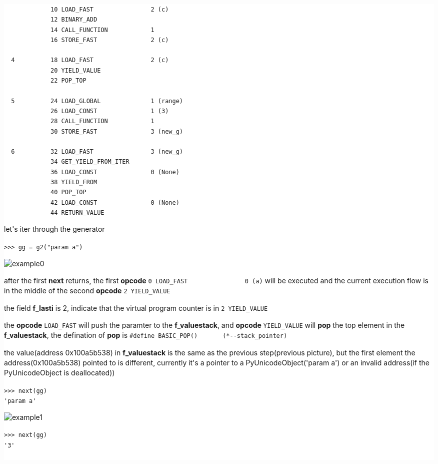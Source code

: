 ```python3
             10 LOAD_FAST                2 (c)
             12 BINARY_ADD
             14 CALL_FUNCTION            1
             16 STORE_FAST               2 (c)

  4          18 LOAD_FAST                2 (c)
             20 YIELD_VALUE
             22 POP_TOP

  5          24 LOAD_GLOBAL              1 (range)
             26 LOAD_CONST               1 (3)
             28 CALL_FUNCTION            1
             30 STORE_FAST               3 (new_g)

  6          32 LOAD_FAST                3 (new_g)
             34 GET_YIELD_FROM_ITER
             36 LOAD_CONST               0 (None)
             38 YIELD_FROM
             40 POP_TOP
             42 LOAD_CONST               0 (None)
             44 RETURN_VALUE

```

let's iter through the generator

```python3
>>> gg = g2("param a")

```

![example0](https://github.com/zpoint/CPython-Internals/blob/master/Interpreter/frame/example0.png)

after the first **next** returns, the first **opcode** `0 LOAD_FAST                0 (a)` will be executed and the current execution flow is in the middle of the second **opcode** `2 YIELD_VALUE`

the field **f_lasti** is 2, indicate that the virtual program counter is in `2 YIELD_VALUE`

the **opcode** `LOAD_FAST` will push the paramter to the **f_valuestack**, and **opcode** `YIELD_VALUE` will **pop** the top element in the **f_valuestack**, the defination of **pop** is `#define BASIC_POP()       (*--stack_pointer)`

the value(address 0x100a5b538) in **f_valuestack** is the same as the previous step(previous picture), but the first element the address(0x100a5b538) pointed to is different, currently it's a pointer to a PyUnicodeObject('param a') or an invalid address(if the PyUnicodeObject is deallocated))

```python3
>>> next(gg)
'param a'

```

![example1](./example1.png)

```python3
>>> next(gg)
'3'


```
